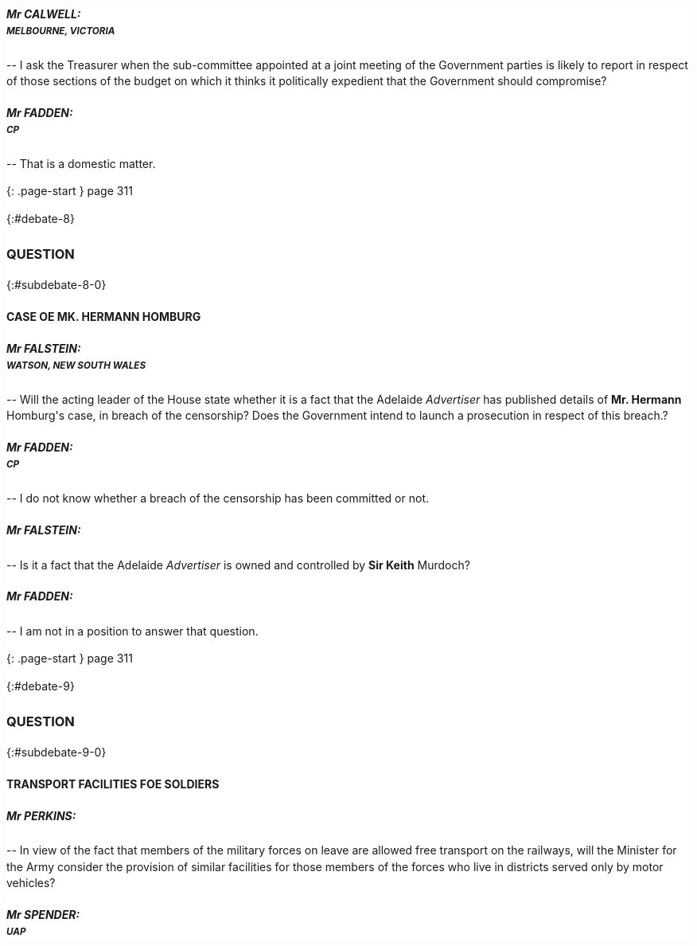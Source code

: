 ##### Mr CALWELL:<br><small class="text-muted">MELBOURNE, VICTORIA</small>

-- I ask the Treasurer when the sub-committee appointed at a joint meeting of the Government parties is likely to report in respect of those sections of the budget on which it thinks it politically expedient that the Government should compromise? 

##### Mr FADDEN:<br><small class="text-muted">CP</small>

-- That is a domestic matter. 

{: .page-start }
page 311

{:#debate-8}
### QUESTION

{:#subdebate-8-0}
#### CASE OE MK. HERMANN HOMBURG

##### Mr FALSTEIN:<br><small class="text-muted">WATSON, NEW SOUTH WALES</small>

-- Will the acting leader of the House state whether it is a fact that the Adelaide  *Advertiser*  has published details of  **Mr. Hermann**  Homburg's  case, in breach of the censorship? Does the Government intend to launch a prosecution in respect of this breach.? 

##### Mr FADDEN:<br><small class="text-muted">CP</small>

-- I do not know whether a breach of the censorship has been committed or not. 

##### Mr FALSTEIN:

-- Is it a fact that the Adelaide  *Advertiser*  is owned and controlled by  **Sir Keith**  Murdoch? 

##### Mr FADDEN:

-- I am not in a position to answer that question. 

{: .page-start }
page 311

{:#debate-9}
### QUESTION

{:#subdebate-9-0}
#### TRANSPORT FACILITIES FOE SOLDIERS

##### Mr PERKINS:

-- In view of the fact that members of the military forces on leave are allowed free transport on the railways, will the Minister for the Army consider the provision of similar facilities for those members of the forces who live in districts served only by motor vehicles? 

##### Mr SPENDER:<br><small class="text-muted">UAP</small>
